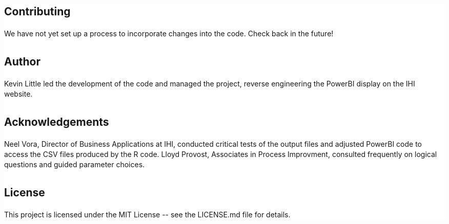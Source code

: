 ## Contributing
We have not yet set up a process to incorporate changes into the code.   Check back in the future!

## Author
Kevin Little led the development of the code and managed the project, reverse engineering the PowerBI display on the IHI website.   

## Acknowledgements
Neel Vora, Director of Business Applications at IHI, conducted critical tests of the output files and adjusted PowerBI code to access the CSV files produced by the R code.   Lloyd Provost, Associates in Process Improvment, consulted frequently on logical questions and guided parameter choices.

## License
This project is licensed under the MIT License -- see the LICENSE.md file for details. 

